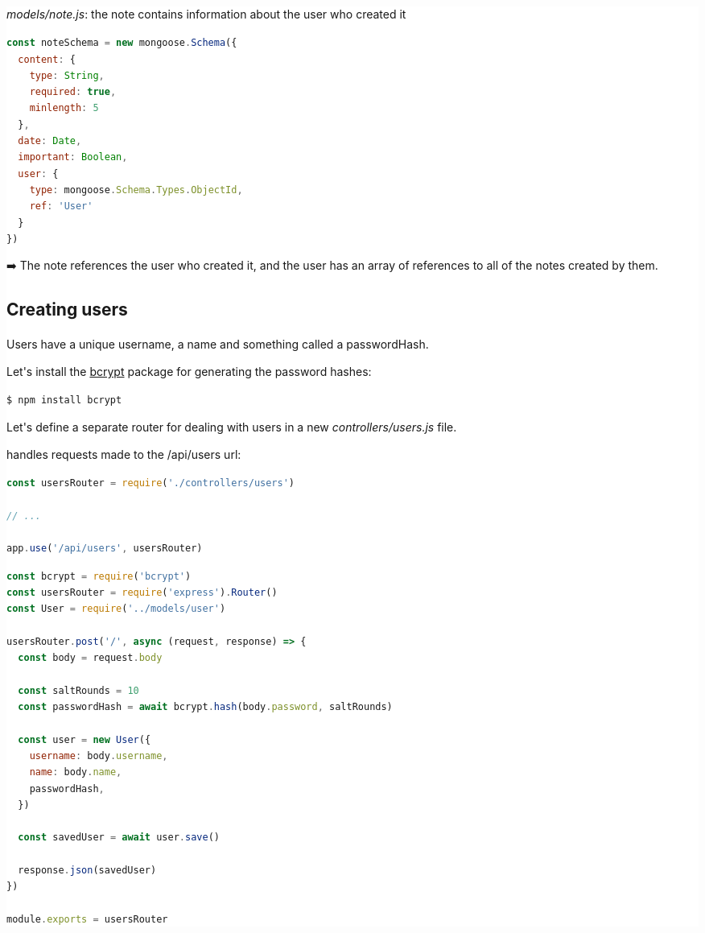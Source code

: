 *models/note.js*: the note contains information about the user who created it

```js
const noteSchema = new mongoose.Schema({
  content: {
    type: String,
    required: true,
    minlength: 5
  },
  date: Date,
  important: Boolean,
  user: {
    type: mongoose.Schema.Types.ObjectId,
    ref: 'User'
  }
})
```

➡️ The note references the user who created it, and the user has an array of references to all of the notes created by them.

## Creating users

Users have a unique username, a name and something called a passwordHash.

Let's install the [bcrypt](https://github.com/kelektiv/node.bcrypt.js) package for generating the password hashes:

```shell
$ npm install bcrypt
```

Let's define a separate router for dealing with users in a new *controllers/users.js* file.

handles requests made to the /api/users url:

```js
const usersRouter = require('./controllers/users')

// ...

app.use('/api/users', usersRouter)
```

```js
const bcrypt = require('bcrypt')
const usersRouter = require('express').Router()
const User = require('../models/user')

usersRouter.post('/', async (request, response) => {
  const body = request.body

  const saltRounds = 10
  const passwordHash = await bcrypt.hash(body.password, saltRounds)

  const user = new User({
    username: body.username,
    name: body.name,
    passwordHash,
  })

  const savedUser = await user.save()

  response.json(savedUser)
})

module.exports = usersRouter
```
